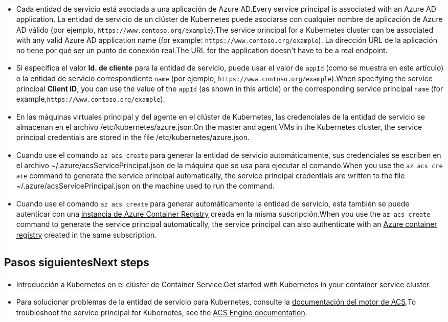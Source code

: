 * <span data-ttu-id="87446-148">Cada entidad de servicio está asociada a una aplicación de Azure AD.</span><span class="sxs-lookup"><span data-stu-id="87446-148">Every service principal is associated with an Azure AD application.</span></span> <span data-ttu-id="87446-149">La entidad de servicio de un clúster de Kubernetes puede asociarse con cualquier nombre de aplicación de Azure AD válido (por ejemplo, `https://www.contoso.org/example`).</span><span class="sxs-lookup"><span data-stu-id="87446-149">The service principal for a Kubernetes cluster can be associated with any valid Azure AD application name (for example: `https://www.contoso.org/example`).</span></span> <span data-ttu-id="87446-150">La dirección URL de la aplicación no tiene por qué ser un punto de conexión real.</span><span class="sxs-lookup"><span data-stu-id="87446-150">The URL for the application doesn't have to be a real endpoint.</span></span>

* <span data-ttu-id="87446-151">Si especifica el valor **Id. de cliente** para la entidad de servicio, puede usar el valor de `appId` (como se muestra en este artículo) o la entidad de servicio correspondiente `name` (por ejemplo, `https://www.contoso.org/example`).</span><span class="sxs-lookup"><span data-stu-id="87446-151">When specifying the service principal **Client ID**, you can use the value of the `appId` (as shown in this article) or the corresponding service principal `name` (for example,`https://www.contoso.org/example`).</span></span>

* <span data-ttu-id="87446-152">En las máquinas virtuales principal y del agente en el clúster de Kubernetes, las credenciales de la entidad de servicio se almacenan en el archivo /etc/kubernetes/azure.json.</span><span class="sxs-lookup"><span data-stu-id="87446-152">On the master and agent VMs in the Kubernetes cluster, the service principal credentials are stored in the file /etc/kubernetes/azure.json.</span></span>

* <span data-ttu-id="87446-153">Cuando use el comando `az acs create` para generar la entidad de servicio automáticamente, sus credenciales se escriben en el archivo ~/.azure/acsServicePrincipal.json de la máquina que se usa para ejecutar el comando.</span><span class="sxs-lookup"><span data-stu-id="87446-153">When you use the `az acs create` command to generate the service principal automatically, the service principal credentials are written to the file ~/.azure/acsServicePrincipal.json on the machine used to run the command.</span></span> 

* <span data-ttu-id="87446-154">Cuando use el comando `az acs create` para generar automáticamente la entidad de servicio, esta también se puede autenticar con una [instancia de Azure Container Registry](../../container-registry/container-registry-intro.md) creada en la misma suscripción.</span><span class="sxs-lookup"><span data-stu-id="87446-154">When you use the `az acs create` command to generate the service principal automatically, the service principal can also authenticate with an [Azure container registry](../../container-registry/container-registry-intro.md) created in the same subscription.</span></span>




## <a name="next-steps"></a><span data-ttu-id="87446-155">Pasos siguientes</span><span class="sxs-lookup"><span data-stu-id="87446-155">Next steps</span></span>

* <span data-ttu-id="87446-156">[Introducción a Kubernetes](container-service-kubernetes-walkthrough.md) en el clúster de Container Service.</span><span class="sxs-lookup"><span data-stu-id="87446-156">[Get started with Kubernetes](container-service-kubernetes-walkthrough.md) in your container service cluster.</span></span>

* <span data-ttu-id="87446-157">Para solucionar problemas de la entidad de servicio para Kubernetes, consulte la [documentación del motor de ACS](https://github.com/Azure/acs-engine/blob/master/docs/kubernetes.md#troubleshooting).</span><span class="sxs-lookup"><span data-stu-id="87446-157">To troubleshoot the service principal for Kubernetes, see the [ACS Engine documentation](https://github.com/Azure/acs-engine/blob/master/docs/kubernetes.md#troubleshooting).</span></span>


